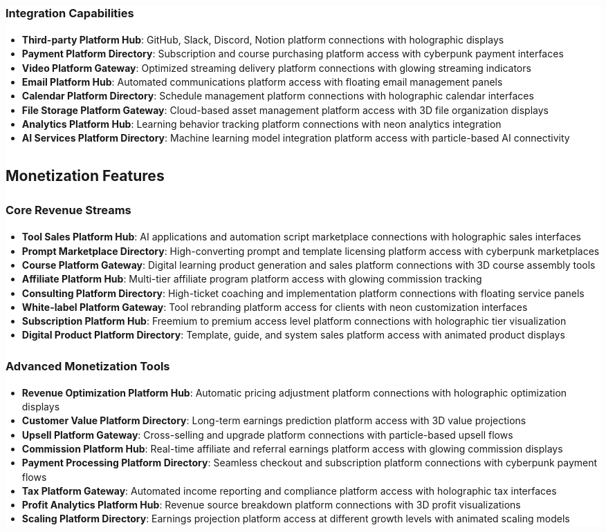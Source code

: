 ### Integration Capabilities

- **Third-party Platform Hub**: GitHub, Slack, Discord, Notion platform connections with holographic displays
- **Payment Platform Directory**: Subscription and course purchasing platform access with cyberpunk payment interfaces
- **Video Platform Gateway**: Optimized streaming delivery platform connections with glowing streaming indicators
- **Email Platform Hub**: Automated communications platform access with floating email management panels
- **Calendar Platform Directory**: Schedule management platform connections with holographic calendar interfaces
- **File Storage Platform Gateway**: Cloud-based asset management platform access with 3D file organization displays
- **Analytics Platform Hub**: Learning behavior tracking platform connections with neon analytics integration
- **AI Services Platform Directory**: Machine learning model integration platform access with particle-based AI connectivity

## Monetization Features

### Core Revenue Streams

- **Tool Sales Platform Hub**: AI applications and automation script marketplace connections with holographic sales interfaces
- **Prompt Marketplace Directory**: High-converting prompt and template licensing platform access with cyberpunk marketplaces
- **Course Platform Gateway**: Digital learning product generation and sales platform connections with 3D course assembly tools
- **Affiliate Platform Hub**: Multi-tier affiliate program platform access with glowing commission tracking
- **Consulting Platform Directory**: High-ticket coaching and implementation platform connections with floating service panels
- **White-label Platform Gateway**: Tool rebranding platform access for clients with neon customization interfaces
- **Subscription Platform Hub**: Freemium to premium access level platform connections with holographic tier visualization
- **Digital Product Platform Directory**: Template, guide, and system sales platform access with animated product displays

### Advanced Monetization Tools

- **Revenue Optimization Platform Hub**: Automatic pricing adjustment platform connections with holographic optimization displays
- **Customer Value Platform Directory**: Long-term earnings prediction platform access with 3D value projections
- **Upsell Platform Gateway**: Cross-selling and upgrade platform connections with particle-based upsell flows
- **Commission Platform Hub**: Real-time affiliate and referral earnings platform access with glowing commission displays
- **Payment Processing Platform Directory**: Seamless checkout and subscription platform connections with cyberpunk payment flows
- **Tax Platform Gateway**: Automated income reporting and compliance platform access with holographic tax interfaces
- **Profit Analytics Platform Hub**: Revenue source breakdown platform connections with 3D profit visualizations
- **Scaling Platform Directory**: Earnings projection platform access at different growth levels with animated scaling models
